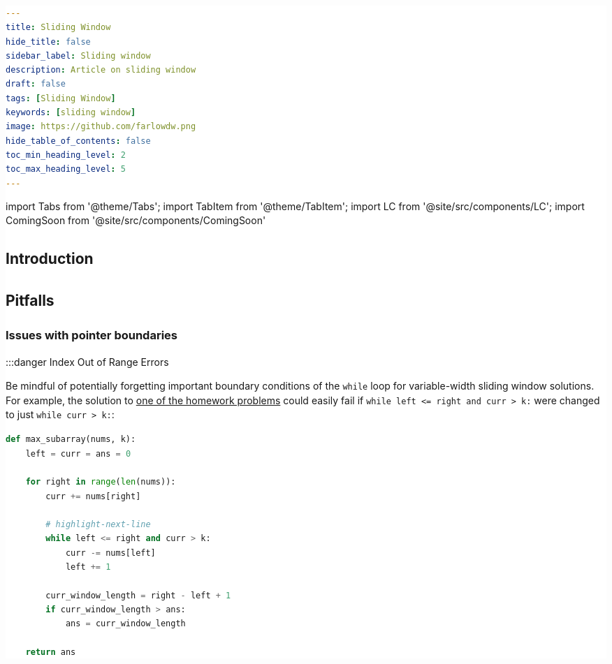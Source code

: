 ```yaml
---
title: Sliding Window
hide_title: false
sidebar_label: Sliding window
description: Article on sliding window
draft: false
tags: [Sliding Window]
keywords: [sliding window]
image: https://github.com/farlowdw.png
hide_table_of_contents: false
toc_min_heading_level: 2
toc_max_heading_level: 5
---
```


import Tabs from '@theme/Tabs';
import TabItem from '@theme/TabItem';
import LC from '@site/src/components/LC';
import ComingSoon from '@site/src/components/ComingSoon'

## Introduction

<ComingSoon val="Proper introduction in active development. Coming soon ..." />

## Pitfalls

### Issues with pointer boundaries

:::danger Index Out of Range Errors

Be mindful of potentially forgetting important boundary conditions of the `while` loop for variable-width sliding window solutions. For example, the solution to [one of the homework problems](#homework-lclp-ex1) could easily fail if `while left <= right and curr > k:` were changed to just `while curr > k:`:

```python
def max_subarray(nums, k):
    left = curr = ans = 0
    
    for right in range(len(nums)):
        curr += nums[right]
    
        # highlight-next-line
        while left <= right and curr > k:
            curr -= nums[left]
            left += 1
        
        curr_window_length = right - left + 1   
        if curr_window_length > ans:
            ans = curr_window_length
    
    return ans
```
